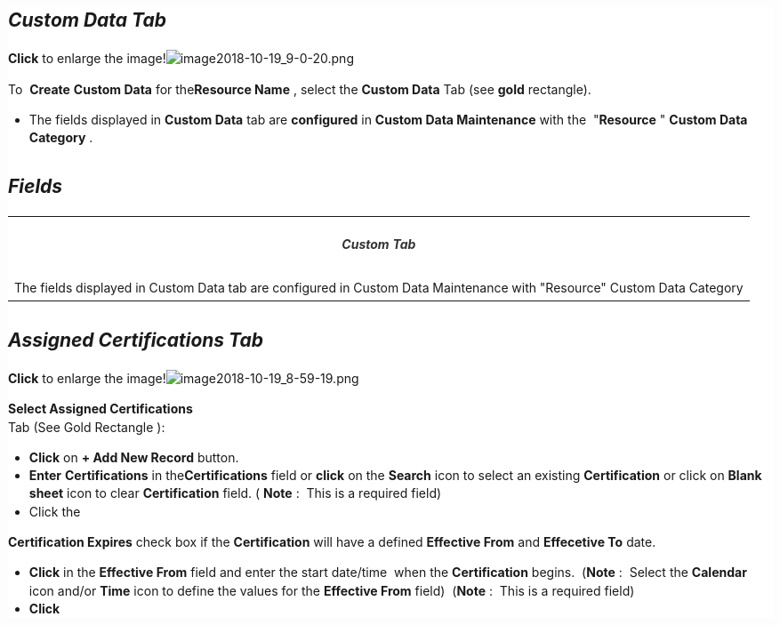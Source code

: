 


## ***Custom Data Tab***  


**Click** 
to enlarge the image!![image2018-10-19_9-0-20.png](/.attachments/36962389.png)


To 
**Create** **Custom Data**  for the**Resource Name** , select the **Custom Data**  Tab (see **gold** 
rectangle).
- The fields displayed in
**Custom Data** tab are **configured** in **Custom Data Maintenance** with the  "**Resource** " **Custom Data Category** .


## ***Fields***  


<table class="wrapped confluenceTable"><colgroup><col /><col /></colgroup><tbody><tr><td colspan="2" class="confluenceTd"><h5 style="text-align: center;" id="UserGuideResources-CustomTab"><span style="color: rgb(51,51,51);">Custom Tab</span></h5></td></tr><tr><td style="text-align: center;" colspan="2" class="confluenceTd">The fields displayed in Custom Data tab are configured in Custom Data Maintenance with "Resource" Custom Data Category</td></tr></tbody></table>




## ***Assigned Certifications Tab***  


**Click** 
to enlarge the image!![image2018-10-19_8-59-19.png](/.attachments/36962388.png)



**Select Assigned Certifications**  
Tab (See Gold Rectangle
):
- **Click**
on **+ Add New Record** button.
- **Enter**
**Certifications**  in the**Certifications** field or **click** on the **Search** icon to select an existing **Certification** or click on **Blank sheet** icon to clear **Certification** field. (
**Note** :  This is a required field)
- Click the

**Certification Expires** check box if the **Certification** will have a defined **Effective From** and **Effecetive To** date.
- **Click**
in the **Effective From** field and enter the start date/time  when the **Certification** begins.  (**Note** :  Select the **Calendar** icon and/or **Time** icon to define the values for the **Effective From** field)  (**Note** 
:  This is a required field)
- **Click**
